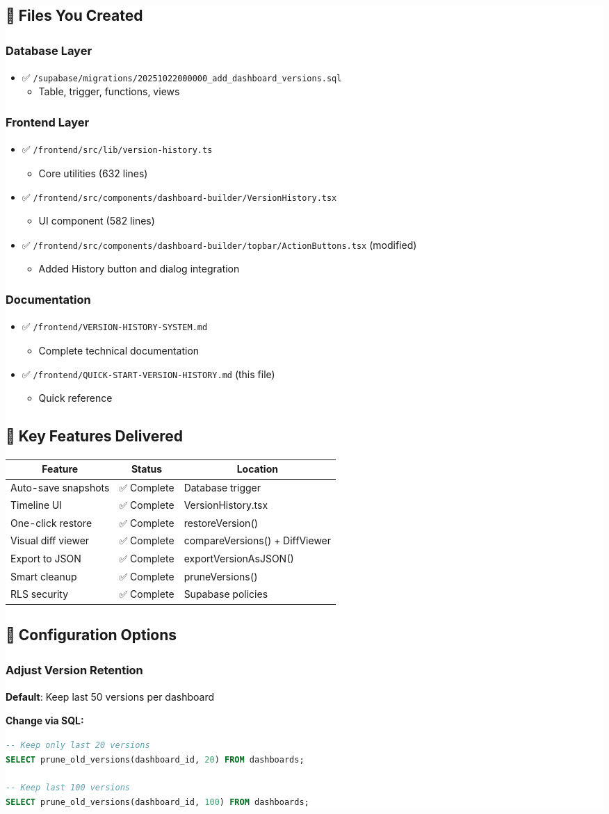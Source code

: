 ## 📁 Files You Created

### Database Layer
- ✅ `/supabase/migrations/20251022000000_add_dashboard_versions.sql`
  - Table, trigger, functions, views

### Frontend Layer
- ✅ `/frontend/src/lib/version-history.ts`
  - Core utilities (632 lines)

- ✅ `/frontend/src/components/dashboard-builder/VersionHistory.tsx`
  - UI component (582 lines)

- ✅ `/frontend/src/components/dashboard-builder/topbar/ActionButtons.tsx` (modified)
  - Added History button and dialog integration

### Documentation
- ✅ `/frontend/VERSION-HISTORY-SYSTEM.md`
  - Complete technical documentation

- ✅ `/frontend/QUICK-START-VERSION-HISTORY.md` (this file)
  - Quick reference

## 🎯 Key Features Delivered

| Feature | Status | Location |
|---------|--------|----------|
| Auto-save snapshots | ✅ Complete | Database trigger |
| Timeline UI | ✅ Complete | VersionHistory.tsx |
| One-click restore | ✅ Complete | restoreVersion() |
| Visual diff viewer | ✅ Complete | compareVersions() + DiffViewer |
| Export to JSON | ✅ Complete | exportVersionAsJSON() |
| Smart cleanup | ✅ Complete | pruneVersions() |
| RLS security | ✅ Complete | Supabase policies |

## 🔧 Configuration Options

### Adjust Version Retention

**Default**: Keep last 50 versions per dashboard

**Change via SQL:**
```sql
-- Keep only last 20 versions
SELECT prune_old_versions(dashboard_id, 20) FROM dashboards;

-- Keep last 100 versions
SELECT prune_old_versions(dashboard_id, 100) FROM dashboards;
```
